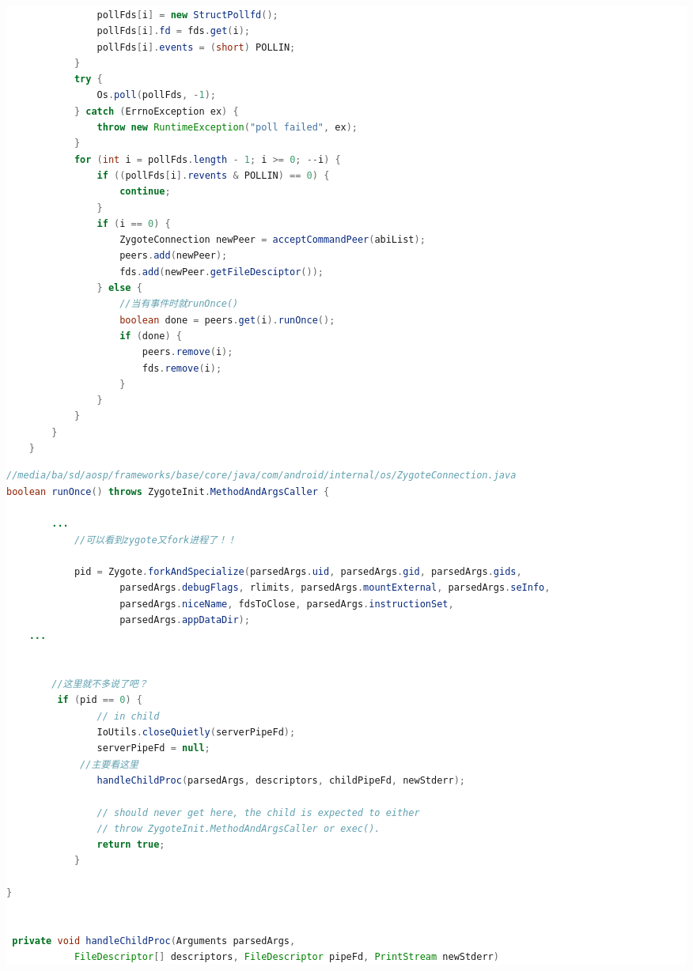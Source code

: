 ~~~java
                pollFds[i] = new StructPollfd();
                pollFds[i].fd = fds.get(i);
                pollFds[i].events = (short) POLLIN;
            }
            try {
                Os.poll(pollFds, -1);
            } catch (ErrnoException ex) {
                throw new RuntimeException("poll failed", ex);
            }
            for (int i = pollFds.length - 1; i >= 0; --i) {
                if ((pollFds[i].revents & POLLIN) == 0) {
                    continue;
                }
                if (i == 0) {
                    ZygoteConnection newPeer = acceptCommandPeer(abiList);
                    peers.add(newPeer);
                    fds.add(newPeer.getFileDesciptor());
                } else {
                    //当有事件时就runOnce()
                    boolean done = peers.get(i).runOnce();
                    if (done) {
                        peers.remove(i);
                        fds.remove(i);
                    }
                }
            }
        }
    }
~~~



~~~java
//media/ba/sd/aosp/frameworks/base/core/java/com/android/internal/os/ZygoteConnection.java 
boolean runOnce() throws ZygoteInit.MethodAndArgsCaller {

        ...
            //可以看到zygote又fork进程了！！

            pid = Zygote.forkAndSpecialize(parsedArgs.uid, parsedArgs.gid, parsedArgs.gids,
                    parsedArgs.debugFlags, rlimits, parsedArgs.mountExternal, parsedArgs.seInfo,
                    parsedArgs.niceName, fdsToClose, parsedArgs.instructionSet,
                    parsedArgs.appDataDir);
    ...
        
        
        //这里就不多说了吧？
         if (pid == 0) {
                // in child
                IoUtils.closeQuietly(serverPipeFd);
                serverPipeFd = null;
             //主要看这里
                handleChildProc(parsedArgs, descriptors, childPipeFd, newStderr);

                // should never get here, the child is expected to either
                // throw ZygoteInit.MethodAndArgsCaller or exec().
                return true;
            } 
    
}


 private void handleChildProc(Arguments parsedArgs,
            FileDescriptor[] descriptors, FileDescriptor pipeFd, PrintStream newStderr)
~~~